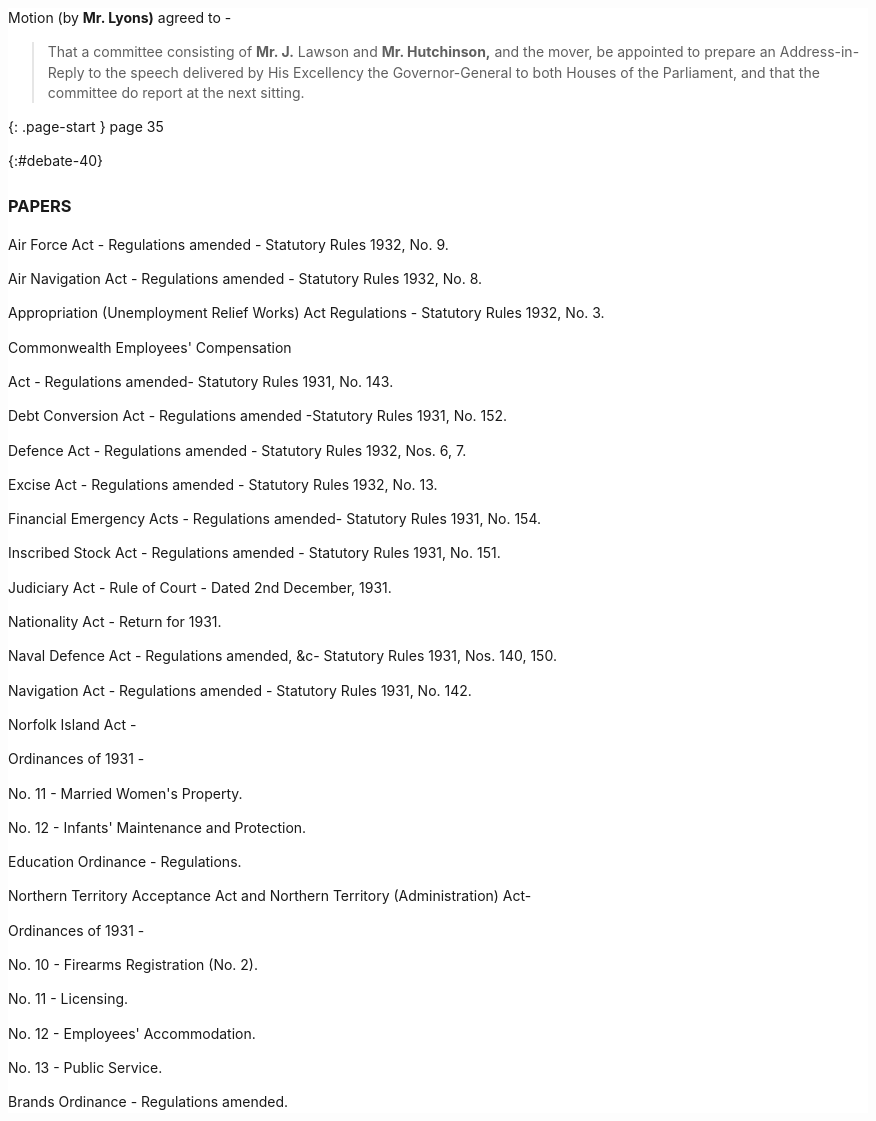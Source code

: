 Motion (by  **Mr. Lyons)**  agreed to - 

  >That a committee consisting of  **Mr. J.**  Lawson and  **Mr. Hutchinson,**  and the mover, be appointed to prepare an Address-in-Reply to the speech delivered by  His Excellency  the Governor-General to both Houses of the Parliament, and that the committee do report at the next sitting. 

{: .page-start }
page 35

{:#debate-40}
### PAPERS

Air Force Act - Regulations amended -  Statutory Rules 1932, No. 9. 

Air Navigation Act - Regulations amended  - Statutory Rules 1932, No. 8. 

Appropriation (Unemployment Relief Works) Act Regulations - Statutory Rules  1932, No. 3. 

Commonwealth Employees' Compensation 

Act - Regulations amended- Statutory Rules 1931, No. 143. 

Debt Conversion Act - Regulations amended -Statutory Rules 1931, No. 152. 

Defence Act - Regulations amended - Statutory Rules 1932, Nos. 6, 7. 

Excise Act - Regulations amended - Statutory Rules 1932, No. 13. 

Financial Emergency Acts - Regulations amended- Statutory Rules 1931, No. 154. 

Inscribed Stock Act - Regulations amended - Statutory Rules 1931, No. 151. 

Judiciary Act - Rule of Court - Dated 2nd December, 1931. 

Nationality Act - Return for 1931. 

Naval Defence Act - Regulations amended, &amp;c- Statutory Rules 1931, Nos. 140, 150. 

Navigation Act - Regulations amended - Statutory Rules 1931, No. 142. 

Norfolk Island Act - 

Ordinances of 1931 - 

No. 11 - Married Women's Property. 

No. 12 - Infants' Maintenance and Protection. 

Education Ordinance - Regulations. 

Northern Territory Acceptance Act and Northern Territory (Administration) Act- 

Ordinances of 1931 - 

No. 10 - Firearms Registration (No. 2). 

No. 11 - Licensing. 

No. 12 - Employees' Accommodation. 

No. 13 - Public Service. 

Brands Ordinance - Regulations amended. 
